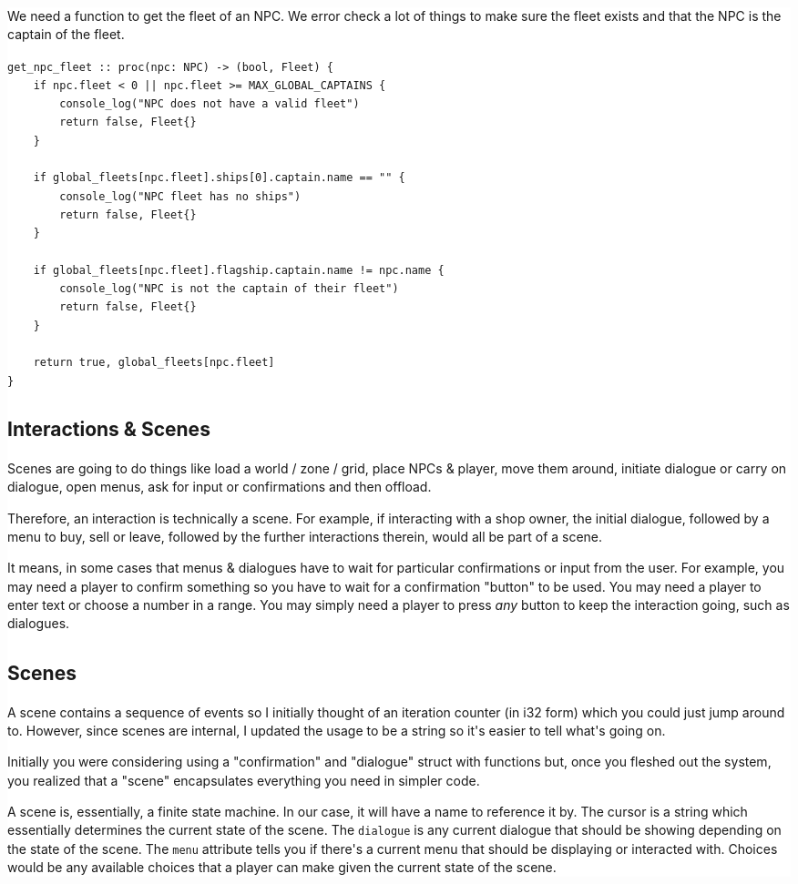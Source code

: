 
We need a function to get the fleet of an NPC. We error check a lot of things to make sure the fleet exists and that the NPC is the captain of the fleet.

``` odin
get_npc_fleet :: proc(npc: NPC) -> (bool, Fleet) {
    if npc.fleet < 0 || npc.fleet >= MAX_GLOBAL_CAPTAINS {
        console_log("NPC does not have a valid fleet")
        return false, Fleet{}
    }

    if global_fleets[npc.fleet].ships[0].captain.name == "" {
        console_log("NPC fleet has no ships")
        return false, Fleet{}
    }

    if global_fleets[npc.fleet].flagship.captain.name != npc.name {
        console_log("NPC is not the captain of their fleet")
        return false, Fleet{}
    }

    return true, global_fleets[npc.fleet]
}
```


## Interactions & Scenes

Scenes are going to do things like load a world / zone / grid, place NPCs & player, move them around, initiate dialogue or carry on dialogue, open menus, ask for input or confirmations and then offload.

Therefore, an interaction is technically a scene. For example, if interacting with a shop owner, the initial dialogue, followed by a menu to buy, sell or leave, followed by the further interactions therein, would all be part of a scene.

It means, in some cases that menus & dialogues have to wait for particular confirmations or input from the user. For example, you may need a player to confirm something so you have to wait for a confirmation "button" to be used. You may need a player to enter text or choose a number in a range. You may simply need a player to press *any* button to keep the interaction going, such as dialogues.

## Scenes

A scene contains a sequence of events so I initially thought of an iteration counter (in i32 form) which you could just jump around to. However, since scenes are internal, I updated the usage to be a string so it's easier to tell what's going on.

Initially you were considering using a "confirmation" and "dialogue" struct with functions but, once you fleshed out the system, you realized that a "scene" encapsulates everything you need in simpler code.

A scene is, essentially, a finite state machine. In our case, it will have a name to reference it by. The cursor is a string which essentially determines the current state of the scene. The `dialogue` is any current dialogue that should be showing depending on the state of the scene. The `menu` attribute tells you if there's a current menu that should be displaying or interacted with. Choices would be any available choices that a player can make given the current state of the scene.
